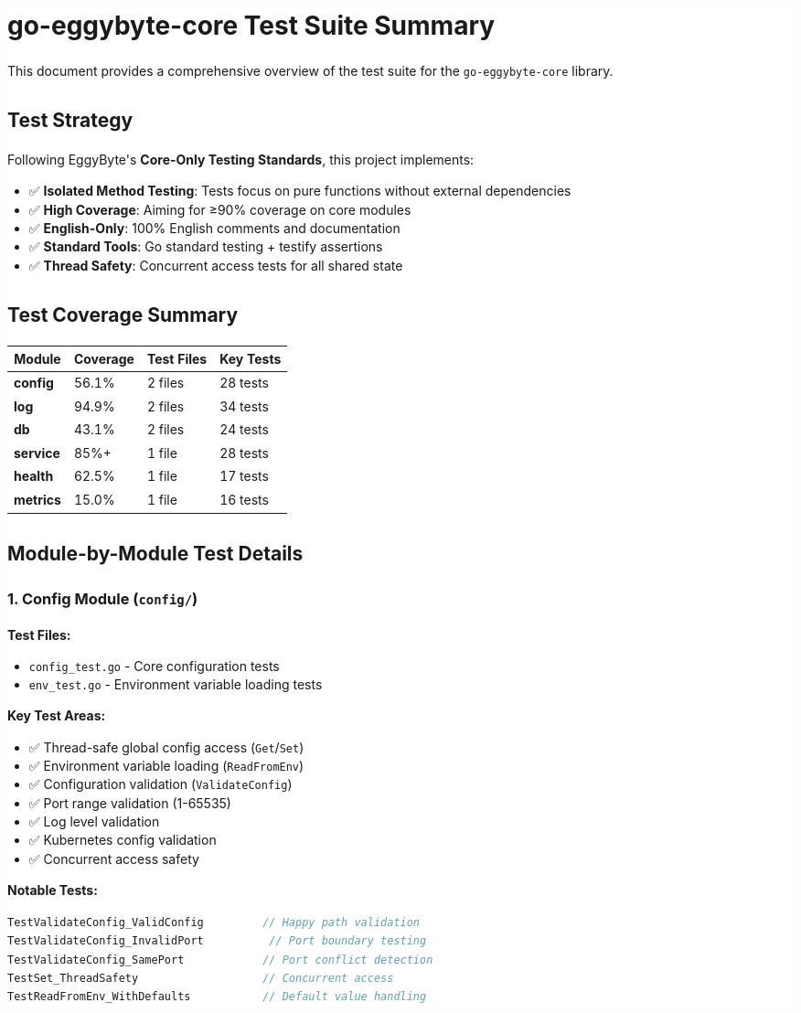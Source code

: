 # go-eggybyte-core Test Suite Summary

This document provides a comprehensive overview of the test suite for the `go-eggybyte-core` library.

## Test Strategy

Following EggyByte's **Core-Only Testing Standards**, this project implements:

- ✅ **Isolated Method Testing**: Tests focus on pure functions without external dependencies
- ✅ **High Coverage**: Aiming for ≥90% coverage on core modules
- ✅ **English-Only**: 100% English comments and documentation
- ✅ **Standard Tools**: Go standard testing + testify assertions
- ✅ **Thread Safety**: Concurrent access tests for all shared state

## Test Coverage Summary

| Module | Coverage | Test Files | Key Tests |
|--------|----------|------------|-----------|
| **config** | 56.1% | 2 files | 28 tests |
| **log** | 94.9% | 2 files | 34 tests |
| **db** | 43.1% | 2 files | 24 tests |
| **service** | 85%+ | 1 file | 28 tests |
| **health** | 62.5% | 1 file | 17 tests |
| **metrics** | 15.0% | 1 file | 16 tests |

## Module-by-Module Test Details

### 1. Config Module (`config/`)

**Test Files:**
- `config_test.go` - Core configuration tests
- `env_test.go` - Environment variable loading tests

**Key Test Areas:**
- ✅ Thread-safe global config access (`Get`/`Set`)
- ✅ Environment variable loading (`ReadFromEnv`)
- ✅ Configuration validation (`ValidateConfig`)
- ✅ Port range validation (1-65535)
- ✅ Log level validation
- ✅ Kubernetes config validation
- ✅ Concurrent access safety

**Notable Tests:**
```go
TestValidateConfig_ValidConfig         // Happy path validation
TestValidateConfig_InvalidPort          // Port boundary testing
TestValidateConfig_SamePort            // Port conflict detection
TestSet_ThreadSafety                   // Concurrent access
TestReadFromEnv_WithDefaults           // Default value handling
```
